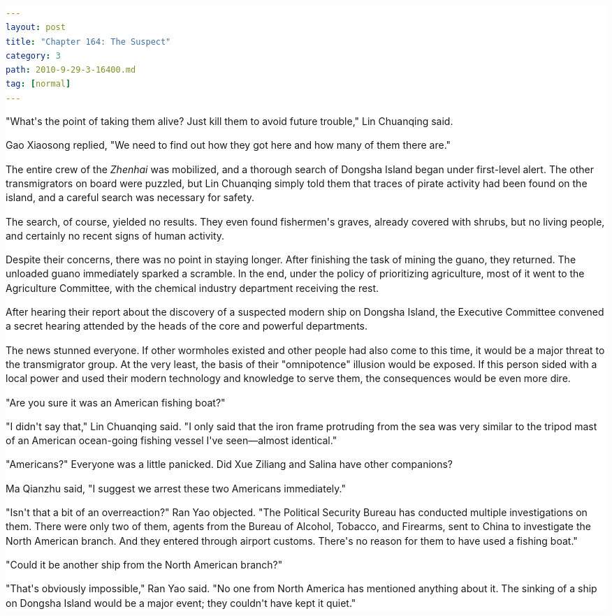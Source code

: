 ```yaml
---
layout: post
title: "Chapter 164: The Suspect"
category: 3
path: 2010-9-29-3-16400.md
tag: [normal]
---
```


"What's the point of taking them alive? Just kill them to avoid future trouble," Lin Chuanqing said.

Gao Xiaosong replied, "We need to find out how they got here and how many of them there are."

The entire crew of the *Zhenhai* was mobilized, and a thorough search of Dongsha Island began under first-level alert. The other transmigrators on board were puzzled, but Lin Chuanqing simply told them that traces of pirate activity had been found on the island, and a careful search was necessary for safety.

The search, of course, yielded no results. They even found fishermen's graves, already covered with shrubs, but no living people, and certainly no recent signs of human activity.

Despite their concerns, there was no point in staying longer. After finishing the task of mining the guano, they returned. The unloaded guano immediately sparked a scramble. In the end, under the policy of prioritizing agriculture, most of it went to the Agriculture Committee, with the chemical industry department receiving the rest.

After hearing their report about the discovery of a suspected modern ship on Dongsha Island, the Executive Committee convened a secret hearing attended by the heads of the core and powerful departments.

The news stunned everyone. If other wormholes existed and other people had also come to this time, it would be a major threat to the transmigrator group. At the very least, the basis of their "omnipotence" illusion would be exposed. If this person sided with a local power and used their modern technology and knowledge to serve them, the consequences would be even more dire.

"Are you sure it was an American fishing boat?"

"I didn't say that," Lin Chuanqing said. "I only said that the iron frame protruding from the sea was very similar to the tripod mast of an American ocean-going fishing vessel I've seen—almost identical."

"Americans?" Everyone was a little panicked. Did Xue Ziliang and Salina have other companions?

Ma Qianzhu said, "I suggest we arrest these two Americans immediately."

"Isn't that a bit of an overreaction?" Ran Yao objected. "The Political Security Bureau has conducted multiple investigations on them. There were only two of them, agents from the Bureau of Alcohol, Tobacco, and Firearms, sent to China to investigate the North American branch. And they entered through airport customs. There's no reason for them to have used a fishing boat."

"Could it be another ship from the North American branch?"

"That's obviously impossible," Ran Yao said. "No one from North America has mentioned anything about it. The sinking of a ship on Dongsha Island would be a major event; they couldn't have kept it quiet."
